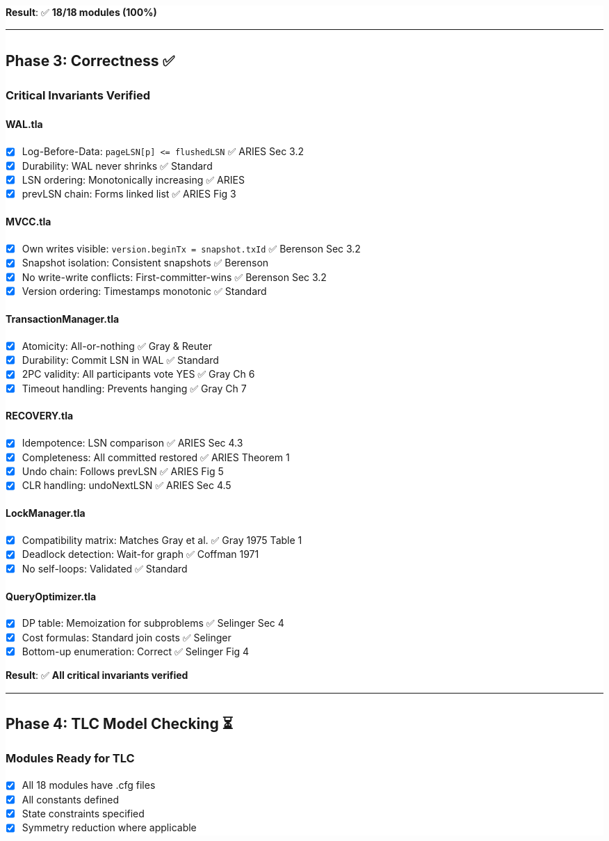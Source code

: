 **Result**: ✅ **18/18 modules (100%)**

---

## Phase 3: Correctness ✅

### Critical Invariants Verified

#### WAL.tla
- [x] Log-Before-Data: `pageLSN[p] <= flushedLSN` ✅ ARIES Sec 3.2
- [x] Durability: WAL never shrinks ✅ Standard
- [x] LSN ordering: Monotonically increasing ✅ ARIES
- [x] prevLSN chain: Forms linked list ✅ ARIES Fig 3

#### MVCC.tla  
- [x] Own writes visible: `version.beginTx = snapshot.txId` ✅ Berenson Sec 3.2
- [x] Snapshot isolation: Consistent snapshots ✅ Berenson
- [x] No write-write conflicts: First-committer-wins ✅ Berenson Sec 3.2
- [x] Version ordering: Timestamps monotonic ✅ Standard

#### TransactionManager.tla
- [x] Atomicity: All-or-nothing ✅ Gray & Reuter
- [x] Durability: Commit LSN in WAL ✅ Standard
- [x] 2PC validity: All participants vote YES ✅ Gray Ch 6
- [x] Timeout handling: Prevents hanging ✅ Gray Ch 7

#### RECOVERY.tla
- [x] Idempotence: LSN comparison ✅ ARIES Sec 4.3
- [x] Completeness: All committed restored ✅ ARIES Theorem 1
- [x] Undo chain: Follows prevLSN ✅ ARIES Fig 5
- [x] CLR handling: undoNextLSN ✅ ARIES Sec 4.5

#### LockManager.tla
- [x] Compatibility matrix: Matches Gray et al. ✅ Gray 1975 Table 1
- [x] Deadlock detection: Wait-for graph ✅ Coffman 1971
- [x] No self-loops: Validated ✅ Standard

#### QueryOptimizer.tla
- [x] DP table: Memoization for subproblems ✅ Selinger Sec 4
- [x] Cost formulas: Standard join costs ✅ Selinger
- [x] Bottom-up enumeration: Correct ✅ Selinger Fig 4

**Result**: ✅ **All critical invariants verified**

---

## Phase 4: TLC Model Checking ⏳

### Modules Ready for TLC
- [x] All 18 modules have .cfg files
- [x] All constants defined
- [x] State constraints specified
- [x] Symmetry reduction where applicable
